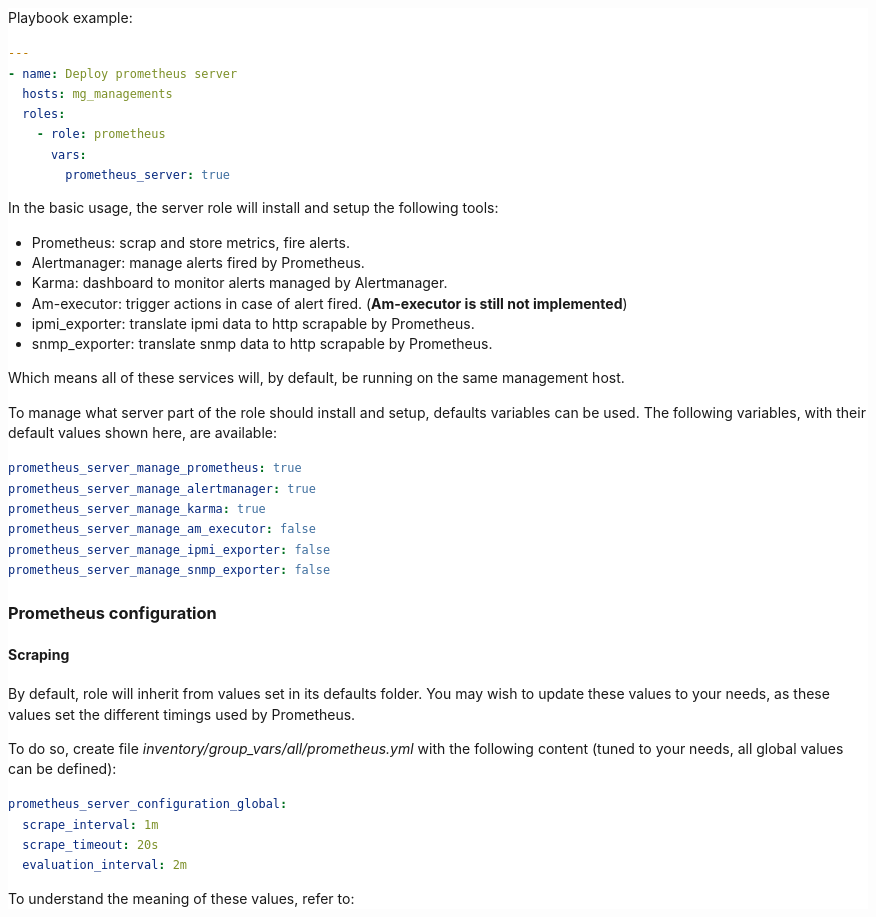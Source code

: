 Playbook example:

```yaml
---
- name: Deploy prometheus server
  hosts: mg_managements
  roles:
    - role: prometheus
      vars:
        prometheus_server: true
```

In the basic usage, the server role will install and setup the following tools:

* Prometheus: scrap and store metrics, fire alerts.
* Alertmanager: manage alerts fired by Prometheus.
* Karma: dashboard to monitor alerts managed by Alertmanager.
* Am-executor: trigger actions in case of alert fired. (**Am-executor is still not implemented**)
* ipmi_exporter: translate ipmi data to http scrapable by Prometheus.
* snmp_exporter: translate snmp data to http scrapable by Prometheus.

Which means all of these services will, by default, be running on the same
management host.

To manage what server part of the role should install and setup, defaults
variables can be used. The following variables, with their default values shown
here, are available:

```yaml
prometheus_server_manage_prometheus: true
prometheus_server_manage_alertmanager: true
prometheus_server_manage_karma: true
prometheus_server_manage_am_executor: false
prometheus_server_manage_ipmi_exporter: false
prometheus_server_manage_snmp_exporter: false
```

### Prometheus configuration

#### Scraping

By default, role will inherit from values set in its defaults folder.
You may wish to update these values to your needs, as these values set the
different timings used by Prometheus.

To do so, create file *inventory/group_vars/all/prometheus.yml* with the
following content (tuned to your needs, all global values can be defined):

```yaml
prometheus_server_configuration_global:
  scrape_interval: 1m
  scrape_timeout: 20s
  evaluation_interval: 2m
```

To understand the meaning of these values, refer to:
